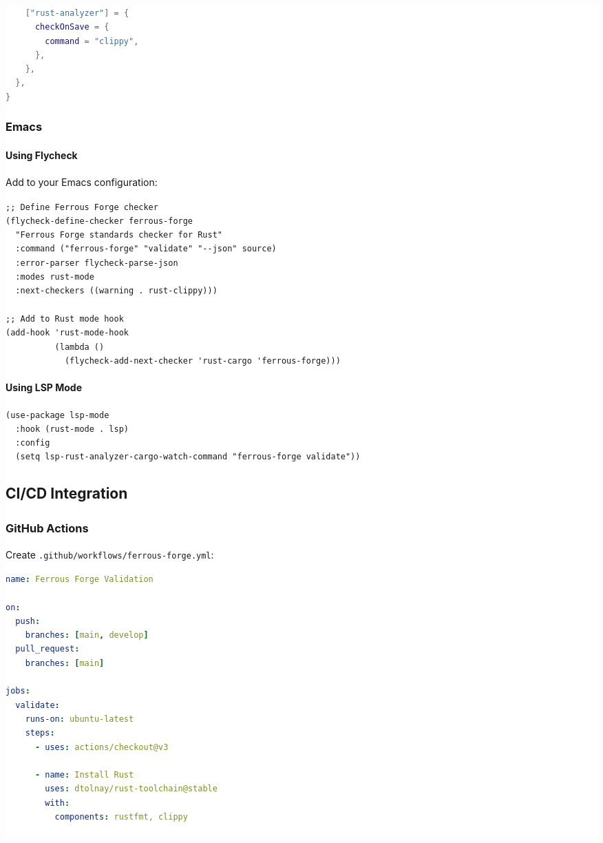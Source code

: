 ```lua
    ["rust-analyzer"] = {
      checkOnSave = {
        command = "clippy",
      },
    },
  },
}
```

### Emacs

#### Using Flycheck

Add to your Emacs configuration:

```elisp
;; Define Ferrous Forge checker
(flycheck-define-checker ferrous-forge
  "Ferrous Forge standards checker for Rust"
  :command ("ferrous-forge" "validate" "--json" source)
  :error-parser flycheck-parse-json
  :modes rust-mode
  :next-checkers ((warning . rust-clippy)))

;; Add to Rust mode hook
(add-hook 'rust-mode-hook
          (lambda ()
            (flycheck-add-next-checker 'rust-cargo 'ferrous-forge)))
```

#### Using LSP Mode

```elisp
(use-package lsp-mode
  :hook (rust-mode . lsp)
  :config
  (setq lsp-rust-analyzer-cargo-watch-command "ferrous-forge validate"))
```

## CI/CD Integration

### GitHub Actions

Create `.github/workflows/ferrous-forge.yml`:

```yaml
name: Ferrous Forge Validation

on:
  push:
    branches: [main, develop]
  pull_request:
    branches: [main]

jobs:
  validate:
    runs-on: ubuntu-latest
    steps:
      - uses: actions/checkout@v3
      
      - name: Install Rust
        uses: dtolnay/rust-toolchain@stable
        with:
          components: rustfmt, clippy
      
```